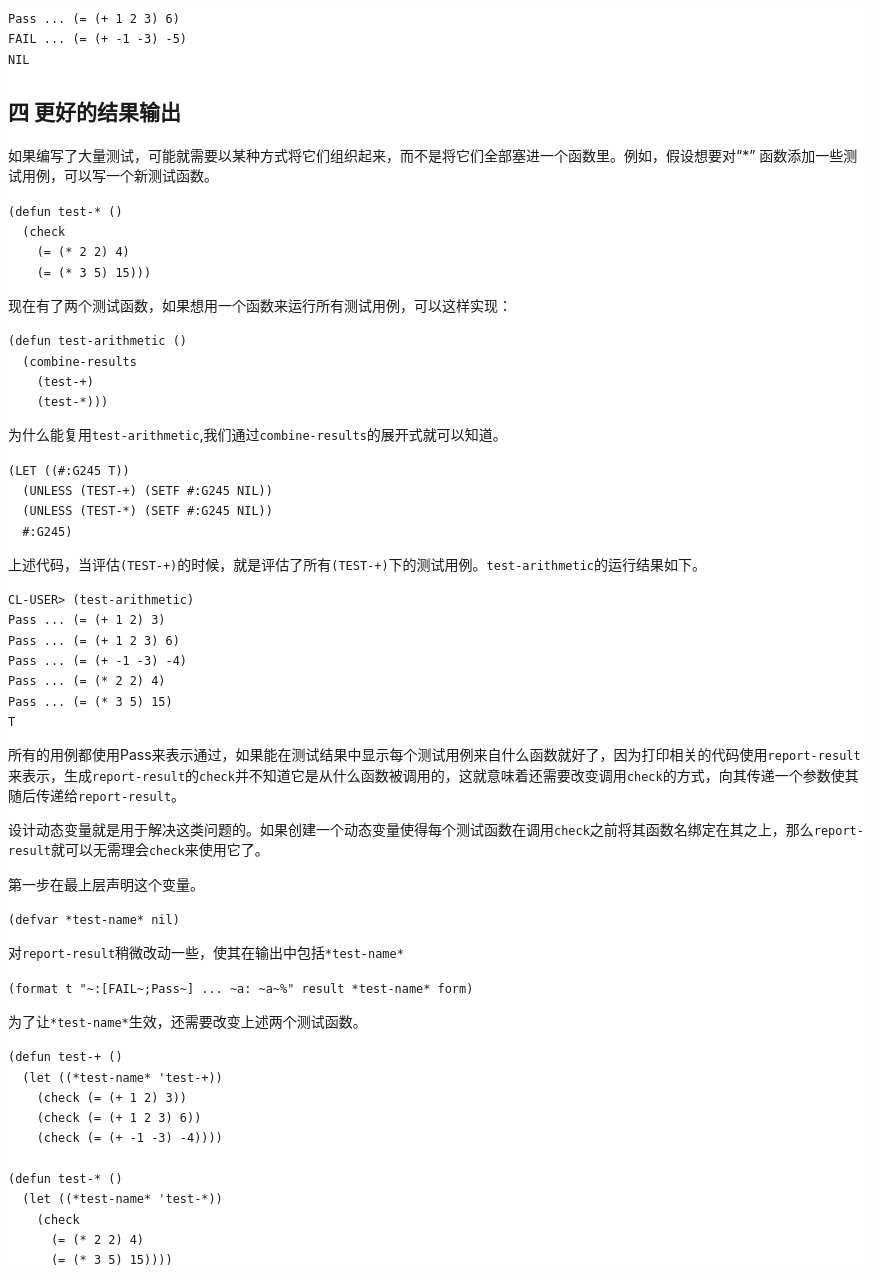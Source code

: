 ```
Pass ... (= (+ 1 2 3) 6)
FAIL ... (= (+ -1 -3) -5)
NIL
```

## 四 更好的结果输出
如果编写了大量测试，可能就需要以某种方式将它们组织起来，而不是将它们全部塞进一个函数里。例如，假设想要对“\*” 函数添加一些测试用例，可以写一个新测试函数。
```
(defun test-* ()
  (check
    (= (* 2 2) 4)
    (= (* 3 5) 15)))
```
现在有了两个测试函数，如果想用一个函数来运行所有测试用例，可以这样实现：
```
(defun test-arithmetic ()
  (combine-results
    (test-+)
    (test-*)))
```
为什么能复用`test-arithmetic`,我们通过`combine-results`的展开式就可以知道。
```
(LET ((#:G245 T))
  (UNLESS (TEST-+) (SETF #:G245 NIL))
  (UNLESS (TEST-*) (SETF #:G245 NIL))
  #:G245)
```
上述代码，当评估`(TEST-+)`的时候，就是评估了所有`(TEST-+)`下的测试用例。`test-arithmetic`的运行结果如下。
```
CL-USER> (test-arithmetic)
Pass ... (= (+ 1 2) 3)
Pass ... (= (+ 1 2 3) 6)
Pass ... (= (+ -1 -3) -4)
Pass ... (= (* 2 2) 4)
Pass ... (= (* 3 5) 15)
T
```
所有的用例都使用Pass来表示通过，如果能在测试结果中显示每个测试用例来自什么函数就好了，因为打印相关的代码使用`report-result`来表示，生成`report-result`的`check`并不知道它是从什么函数被调用的，这就意味着还需要改变调用`check`的方式，向其传递一个参数使其随后传递给`report-result`。

设计动态变量就是用于解决这类问题的。如果创建一个动态变量使得每个测试函数在调用`check`之前将其函数名绑定在其之上，那么`report-result`就可以无需理会`check`来使用它了。

第一步在最上层声明这个变量。
```
(defvar *test-name* nil)
```

对`report-result`稍微改动一些，使其在输出中包括`*test-name*`
```
(format t "~:[FAIL~;Pass~] ... ~a: ~a~%" result *test-name* form)
```

为了让`*test-name*`生效，还需要改变上述两个测试函数。
```
(defun test-+ ()
  (let ((*test-name* 'test-+))
    (check (= (+ 1 2) 3))
    (check (= (+ 1 2 3) 6))
    (check (= (+ -1 -3) -4))))

(defun test-* ()
  (let ((*test-name* 'test-*))
    (check
      (= (* 2 2) 4)
      (= (* 3 5) 15))))

```
